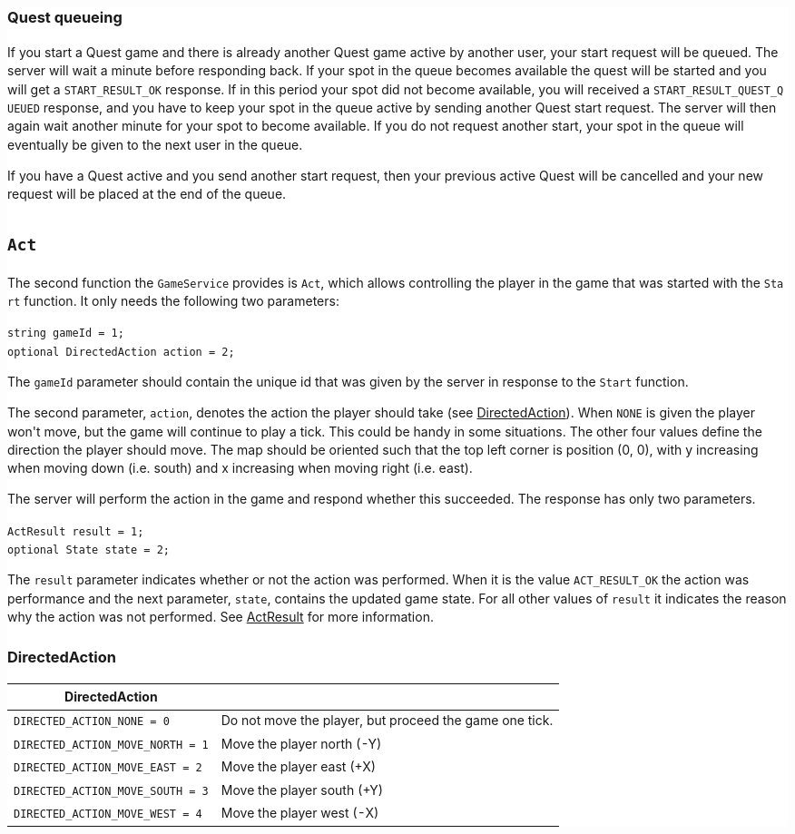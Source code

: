 ### Quest queueing

If you start a Quest game and there is already another Quest game active by another user, your start request will be queued. The server will wait a minute before responding back. If your spot in the queue becomes available the quest will be started and you will get a `START_RESULT_OK` response. If in this period your spot did not become available, you will received a `START_RESULT_QUEST_QUEUED` response, and you have to keep your spot in the queue active by sending another Quest start request. The server will then again wait another minute for your spot to become available. If you do not request another start, your spot in the queue will eventually be given to the next user in the queue.

If you have a Quest active  and you send another start request, then your previous active Quest will be cancelled and your new request will be placed at the end of the queue.

## `Act`

The second function the `GameService` provides is `Act`, which allows controlling the player in the game that was started with the `Start` function. It only needs the following two parameters:

    string gameId = 1;
    optional DirectedAction action = 2;

The `gameId` parameter should contain the unique id that was given by the server in response to the `Start` function.

The second parameter, `action`, denotes the action the player should take (see [DirectedAction](#directedaction)). When `NONE` is given the player won't move, but the game will continue to play a tick. This could be handy in some situations. The other four values define the direction the player should move. The map should be oriented such that the top left corner is position (0, 0), with y increasing when moving down (i.e. south) and x increasing when moving right (i.e. east).

The server will perform the action in the game and respond whether this succeeded. The response has only two parameters.

    ActResult result = 1;
    optional State state = 2;

The `result` parameter indicates whether or not the action was performed. When it is the value `ACT_RESULT_OK` the action was performance and the next parameter, `state`, contains the updated game state. For all other values of `result` it indicates the reason why the action was not performed. See [ActResult](#actresult) for more information.

### DirectedAction

| DirectedAction                   |                                                        |
| -------------------------------- | ------------------------------------------------------ |
| `DIRECTED_ACTION_NONE = 0`       | Do not move the player, but proceed the game one tick. |
| `DIRECTED_ACTION_MOVE_NORTH = 1` | Move the player north (-Y)                             |
| `DIRECTED_ACTION_MOVE_EAST = 2`  | Move the player east (+X)                              |
| `DIRECTED_ACTION_MOVE_SOUTH = 3` | Move the player south (+Y)                             |
| `DIRECTED_ACTION_MOVE_WEST = 4`  | Move the player west (-X)                              |

